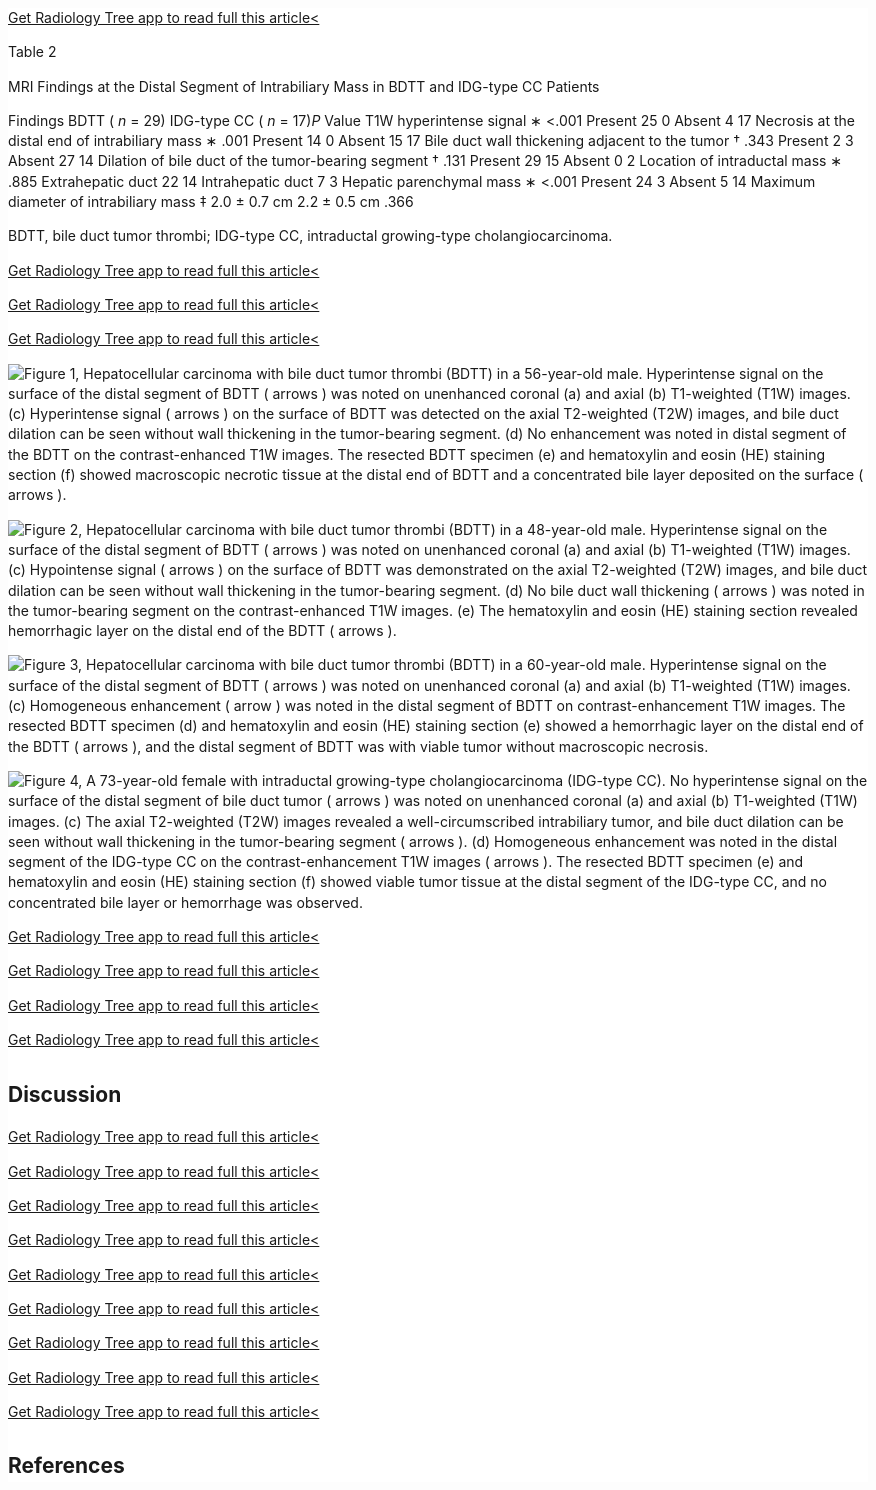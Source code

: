 [Get Radiology Tree app to read full this article<](https://clinicalpub.com/app)

Table 2


MRI Findings at the Distal Segment of Intrabiliary Mass in BDTT and IDG-type CC Patients


Findings BDTT ( _n_ = 29) IDG-type CC ( _n_ = 17)_P_ Value T1W hyperintense signal  ∗  <.001 Present 25 0 Absent 4 17 Necrosis at the distal end of intrabiliary mass  ∗  .001 Present 14 0 Absent 15 17 Bile duct wall thickening adjacent to the tumor  †  .343 Present 2 3 Absent 27 14 Dilation of bile duct of the tumor-bearing segment  †  .131 Present 29 15 Absent 0 2 Location of intraductal mass  ∗  .885 Extrahepatic duct 22 14 Intrahepatic duct 7 3 Hepatic parenchymal mass  ∗  <.001 Present 24 3 Absent 5 14 Maximum diameter of intrabiliary mass  ‡  2.0 ± 0.7 cm 2.2 ± 0.5 cm .366

BDTT, bile duct tumor thrombi; IDG-type CC, intraductal growing-type cholangiocarcinoma.


[Get Radiology Tree app to read full this article<](https://clinicalpub.com/app)

[Get Radiology Tree app to read full this article<](https://clinicalpub.com/app)

[Get Radiology Tree app to read full this article<](https://clinicalpub.com/app)

![Figure 1, Hepatocellular carcinoma with bile duct tumor thrombi (BDTT) in a 56-year-old male. Hyperintense signal on the surface of the distal segment of BDTT ( arrows ) was noted on unenhanced coronal (a) and axial (b) T1-weighted (T1W) images. (c) Hyperintense signal ( arrows ) on the surface of BDTT was detected on the axial T2-weighted (T2W) images, and bile duct dilation can be seen without wall thickening in the tumor-bearing segment. (d) No enhancement was noted in distal segment of the BDTT on the contrast-enhanced T1W images. The resected BDTT specimen (e) and hematoxylin and eosin (HE) staining section (f) showed macroscopic necrotic tissue at the distal end of BDTT and a concentrated bile layer deposited on the surface ( arrows ).](https://storage.googleapis.com/dl.dentistrykey.com/clinical/TheT1WHyperintenseSignalontheSurfaceofDistalSegmentofBileDuctTumorThrombiandItsSignificance/0_1s20S1076633212002309.jpg)

![Figure 2, Hepatocellular carcinoma with bile duct tumor thrombi (BDTT) in a 48-year-old male. Hyperintense signal on the surface of the distal segment of BDTT ( arrows ) was noted on unenhanced coronal (a) and axial (b) T1-weighted (T1W) images. (c) Hypointense signal ( arrows ) on the surface of BDTT was demonstrated on the axial T2-weighted (T2W) images, and bile duct dilation can be seen without wall thickening in the tumor-bearing segment. (d) No bile duct wall thickening ( arrows ) was noted in the tumor-bearing segment on the contrast-enhanced T1W images. (e) The hematoxylin and eosin (HE) staining section revealed hemorrhagic layer on the distal end of the BDTT ( arrows ).](https://storage.googleapis.com/dl.dentistrykey.com/clinical/TheT1WHyperintenseSignalontheSurfaceofDistalSegmentofBileDuctTumorThrombiandItsSignificance/1_1s20S1076633212002309.jpg)

![Figure 3, Hepatocellular carcinoma with bile duct tumor thrombi (BDTT) in a 60-year-old male. Hyperintense signal on the surface of the distal segment of BDTT ( arrows ) was noted on unenhanced coronal (a) and axial (b) T1-weighted (T1W) images. (c) Homogeneous enhancement ( arrow ) was noted in the distal segment of BDTT on contrast-enhancement T1W images. The resected BDTT specimen (d) and hematoxylin and eosin (HE) staining section (e) showed a hemorrhagic layer on the distal end of the BDTT ( arrows ), and the distal segment of BDTT was with viable tumor without macroscopic necrosis.](https://storage.googleapis.com/dl.dentistrykey.com/clinical/TheT1WHyperintenseSignalontheSurfaceofDistalSegmentofBileDuctTumorThrombiandItsSignificance/2_1s20S1076633212002309.jpg)

![Figure 4, A 73-year-old female with intraductal growing-type cholangiocarcinoma (IDG-type CC). No hyperintense signal on the surface of the distal segment of bile duct tumor ( arrows ) was noted on unenhanced coronal (a) and axial (b) T1-weighted (T1W) images. (c) The axial T2-weighted (T2W) images revealed a well-circumscribed intrabiliary tumor, and bile duct dilation can be seen without wall thickening in the tumor-bearing segment ( arrows ). (d) Homogeneous enhancement was noted in the distal segment of the IDG-type CC on the contrast-enhancement T1W images ( arrows ). The resected BDTT specimen (e) and hematoxylin and eosin (HE) staining section (f) showed viable tumor tissue at the distal segment of the IDG-type CC, and no concentrated bile layer or hemorrhage was observed.](https://storage.googleapis.com/dl.dentistrykey.com/clinical/TheT1WHyperintenseSignalontheSurfaceofDistalSegmentofBileDuctTumorThrombiandItsSignificance/3_1s20S1076633212002309.jpg)

[Get Radiology Tree app to read full this article<](https://clinicalpub.com/app)

[Get Radiology Tree app to read full this article<](https://clinicalpub.com/app)

[Get Radiology Tree app to read full this article<](https://clinicalpub.com/app)

[Get Radiology Tree app to read full this article<](https://clinicalpub.com/app)

## Discussion

[Get Radiology Tree app to read full this article<](https://clinicalpub.com/app)

[Get Radiology Tree app to read full this article<](https://clinicalpub.com/app)

[Get Radiology Tree app to read full this article<](https://clinicalpub.com/app)

[Get Radiology Tree app to read full this article<](https://clinicalpub.com/app)

[Get Radiology Tree app to read full this article<](https://clinicalpub.com/app)

[Get Radiology Tree app to read full this article<](https://clinicalpub.com/app)

[Get Radiology Tree app to read full this article<](https://clinicalpub.com/app)

[Get Radiology Tree app to read full this article<](https://clinicalpub.com/app)

[Get Radiology Tree app to read full this article<](https://clinicalpub.com/app)

## References

